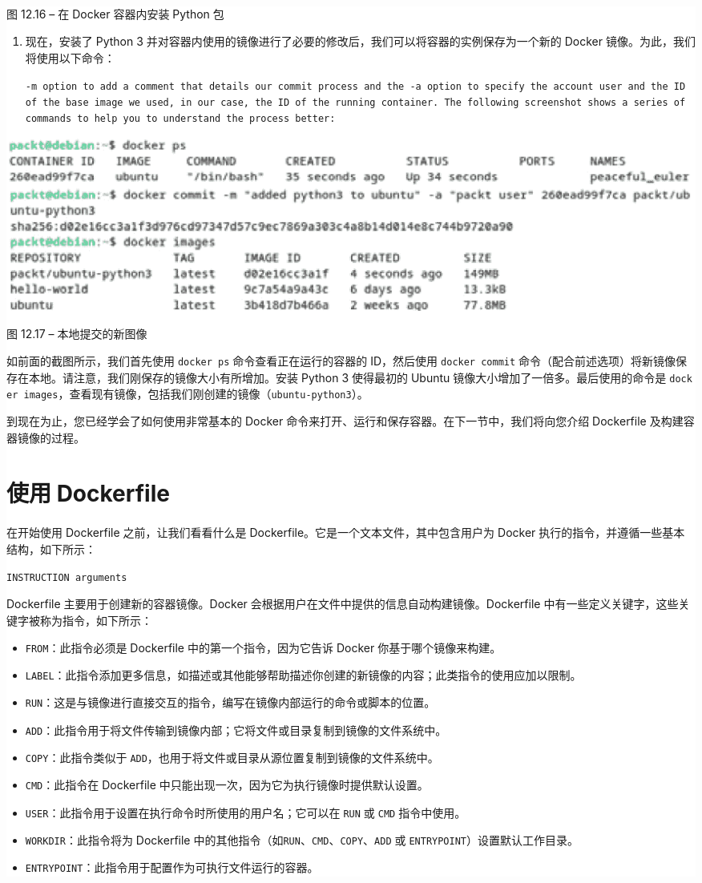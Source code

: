 图 12.16 – 在 Docker 容器内安装 Python 包

1.  现在，安装了 Python 3 并对容器内使用的镜像进行了必要的修改后，我们可以将容器的实例保存为一个新的 Docker 镜像。为此，我们将使用以下命令：

    ```
    -m option to add a comment that details our commit process and the -a option to specify the account user and the ID of the base image we used, in our case, the ID of the running container. The following screenshot shows a series of commands to help you to understand the process better:
    ```

![图 12.17 – 本地提交的新图像](img/B19682_12_17.jpg)

图 12.17 – 本地提交的新图像

如前面的截图所示，我们首先使用 `docker ps` 命令查看正在运行的容器的 ID，然后使用 `docker commit` 命令（配合前述选项）将新镜像保存在本地。请注意，我们刚保存的镜像大小有所增加。安装 Python 3 使得最初的 Ubuntu 镜像大小增加了一倍多。最后使用的命令是 `docker images`，查看现有镜像，包括我们刚创建的镜像（`ubuntu-python3`）。

到现在为止，您已经学会了如何使用非常基本的 Docker 命令来打开、运行和保存容器。在下一节中，我们将向您介绍 Dockerfile 及构建容器镜像的过程。

# 使用 Dockerfile

在开始使用 Dockerfile 之前，让我们看看什么是 Dockerfile。它是一个文本文件，其中包含用户为 Docker 执行的指令，并遵循一些基本结构，如下所示：

```
INSTRUCTION arguments
```

Dockerfile 主要用于创建新的容器镜像。Docker 会根据用户在文件中提供的信息自动构建镜像。Dockerfile 中有一些定义关键字，这些关键字被称为指令，如下所示：

+   `FROM`：此指令必须是 Dockerfile 中的第一个指令，因为它告诉 Docker 你基于哪个镜像来构建。

+   `LABEL`：此指令添加更多信息，如描述或其他能够帮助描述你创建的新镜像的内容；此类指令的使用应加以限制。

+   `RUN`：这是与镜像进行直接交互的指令，编写在镜像内部运行的命令或脚本的位置。

+   `ADD`：此指令用于将文件传输到镜像内部；它将文件或目录复制到镜像的文件系统中。

+   `COPY`：此指令类似于 `ADD`，也用于将文件或目录从源位置复制到镜像的文件系统中。

+   `CMD`：此指令在 Dockerfile 中只能出现一次，因为它为执行镜像时提供默认设置。

+   `USER`：此指令用于设置在执行命令时所使用的用户名；它可以在 `RUN` 或 `CMD` 指令中使用。

+   `WORKDIR`：此指令将为 Dockerfile 中的其他指令（如`RUN`、`CMD`、`COPY`、`ADD` 或 `ENTRYPOINT`）设置默认工作目录。

+   `ENTRYPOINT`：此指令用于配置作为可执行文件运行的容器。
